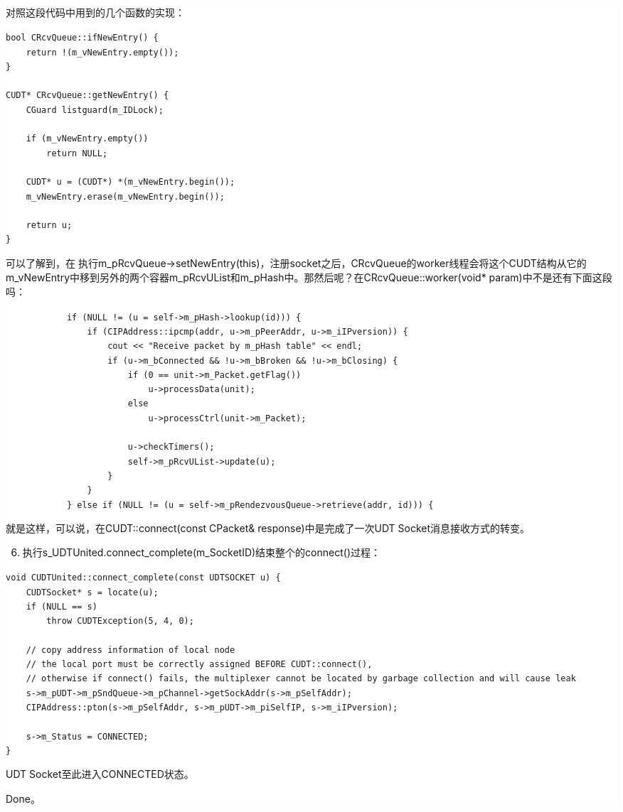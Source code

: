 ```
```
对照这段代码中用到的几个函数的实现：
```
bool CRcvQueue::ifNewEntry() {
    return !(m_vNewEntry.empty());
}

CUDT* CRcvQueue::getNewEntry() {
    CGuard listguard(m_IDLock);

    if (m_vNewEntry.empty())
        return NULL;

    CUDT* u = (CUDT*) *(m_vNewEntry.begin());
    m_vNewEntry.erase(m_vNewEntry.begin());

    return u;
}
```

可以了解到，在 执行m_pRcvQueue->setNewEntry(this)，注册socket之后，CRcvQueue的worker线程会将这个CUDT结构从它的m_vNewEntry中移到另外的两个容器m_pRcvUList和m_pHash中。那然后呢？在CRcvQueue::worker(void* param)中不是还有下面这段吗：
```
            if (NULL != (u = self->m_pHash->lookup(id))) {
                if (CIPAddress::ipcmp(addr, u->m_pPeerAddr, u->m_iIPversion)) {
                    cout << "Receive packet by m_pHash table" << endl;
                    if (u->m_bConnected && !u->m_bBroken && !u->m_bClosing) {
                        if (0 == unit->m_Packet.getFlag())
                            u->processData(unit);
                        else
                            u->processCtrl(unit->m_Packet);

                        u->checkTimers();
                        self->m_pRcvUList->update(u);
                    }
                }
            } else if (NULL != (u = self->m_pRendezvousQueue->retrieve(addr, id))) {
```

就是这样，可以说，在CUDT::connect(const CPacket& response)中是完成了一次UDT Socket消息接收方式的转变。

6. 执行s_UDTUnited.connect_complete(m_SocketID)结束整个的connect()过程：

```
void CUDTUnited::connect_complete(const UDTSOCKET u) {
    CUDTSocket* s = locate(u);
    if (NULL == s)
        throw CUDTException(5, 4, 0);

    // copy address information of local node
    // the local port must be correctly assigned BEFORE CUDT::connect(),
    // otherwise if connect() fails, the multiplexer cannot be located by garbage collection and will cause leak
    s->m_pUDT->m_pSndQueue->m_pChannel->getSockAddr(s->m_pSelfAddr);
    CIPAddress::pton(s->m_pSelfAddr, s->m_pUDT->m_piSelfIP, s->m_iIPversion);

    s->m_Status = CONNECTED;
}
```

UDT Socket至此进入CONNECTED状态。

Done。
